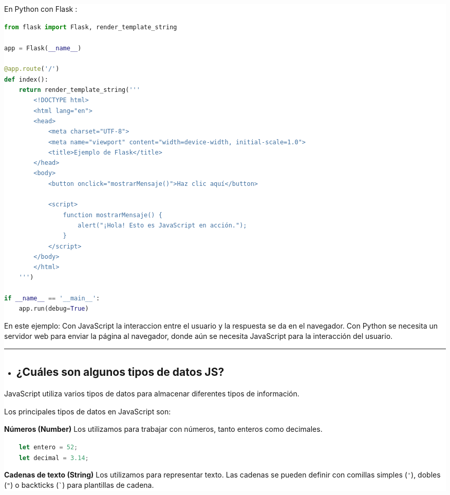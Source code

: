  En Python con Flask :

```python
from flask import Flask, render_template_string

app = Flask(__name__)

@app.route('/')
def index():
    return render_template_string('''
        <!DOCTYPE html>
        <html lang="en">
        <head>
            <meta charset="UTF-8">
            <meta name="viewport" content="width=device-width, initial-scale=1.0">
            <title>Ejemplo de Flask</title>
        </head>
        <body>
            <button onclick="mostrarMensaje()">Haz clic aquí</button>

            <script>
                function mostrarMensaje() {
                    alert("¡Hola! Esto es JavaScript en acción.");
                }
            </script>
        </body>
        </html>
    ''')

if __name__ == '__main__':
    app.run(debug=True)
```

En este ejemplo:
Con JavaScript  la interaccion entre el usuario y la respuesta  se da en el navegador.
Con Python se necesita un servidor web para enviar la página al navegador, donde aún se necesita JavaScript para la interacción del usuario.

---

* ## ¿Cuáles son algunos tipos de datos JS?

JavaScript utiliza varios tipos de datos para almacenar diferentes tipos de información.

Los principales tipos de datos en JavaScript son:

**Números (Number)**
Los utilizamos para trabajar con números, tanto enteros como decimales.

```javascript
    let entero = 52;
    let decimal = 3.14;
```

**Cadenas de texto (String)**
Los utilizamos para representar texto. Las cadenas se pueden definir con comillas simples (`'`), dobles (`"`) o backticks (`` ` ``) para plantillas de cadena.
